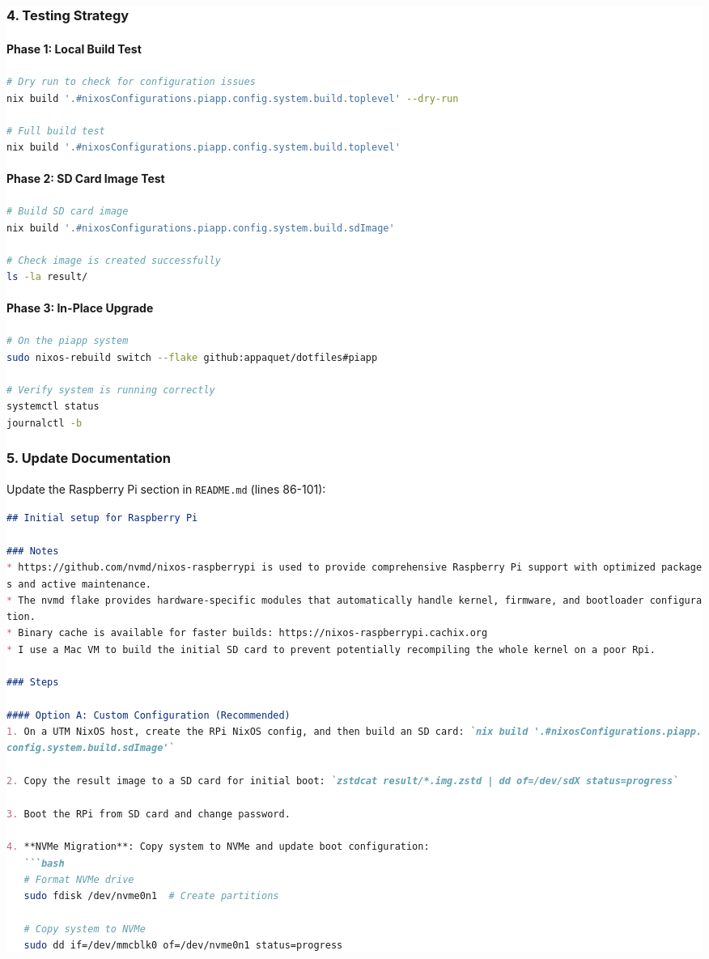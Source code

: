 ### 4. Testing Strategy

#### Phase 1: Local Build Test

```bash
# Dry run to check for configuration issues
nix build '.#nixosConfigurations.piapp.config.system.build.toplevel' --dry-run

# Full build test
nix build '.#nixosConfigurations.piapp.config.system.build.toplevel'
```

#### Phase 2: SD Card Image Test

```bash
# Build SD card image
nix build '.#nixosConfigurations.piapp.config.system.build.sdImage'

# Check image is created successfully
ls -la result/
```

#### Phase 3: In-Place Upgrade

```bash
# On the piapp system
sudo nixos-rebuild switch --flake github:appaquet/dotfiles#piapp

# Verify system is running correctly
systemctl status
journalctl -b
```

### 5. Update Documentation

Update the Raspberry Pi section in `README.md` (lines 86-101):

```markdown
## Initial setup for Raspberry Pi

### Notes
* https://github.com/nvmd/nixos-raspberrypi is used to provide comprehensive Raspberry Pi support with optimized packages and active maintenance.
* The nvmd flake provides hardware-specific modules that automatically handle kernel, firmware, and bootloader configuration.
* Binary cache is available for faster builds: https://nixos-raspberrypi.cachix.org
* I use a Mac VM to build the initial SD card to prevent potentially recompiling the whole kernel on a poor Rpi.

### Steps

#### Option A: Custom Configuration (Recommended)
1. On a UTM NixOS host, create the RPi NixOS config, and then build an SD card: `nix build '.#nixosConfigurations.piapp.config.system.build.sdImage'`

2. Copy the result image to a SD card for initial boot: `zstdcat result/*.img.zstd | dd of=/dev/sdX status=progress`

3. Boot the RPi from SD card and change password.

4. **NVMe Migration**: Copy system to NVMe and update boot configuration:
   ```bash
   # Format NVMe drive
   sudo fdisk /dev/nvme0n1  # Create partitions
   
   # Copy system to NVMe
   sudo dd if=/dev/mmcblk0 of=/dev/nvme0n1 status=progress
```